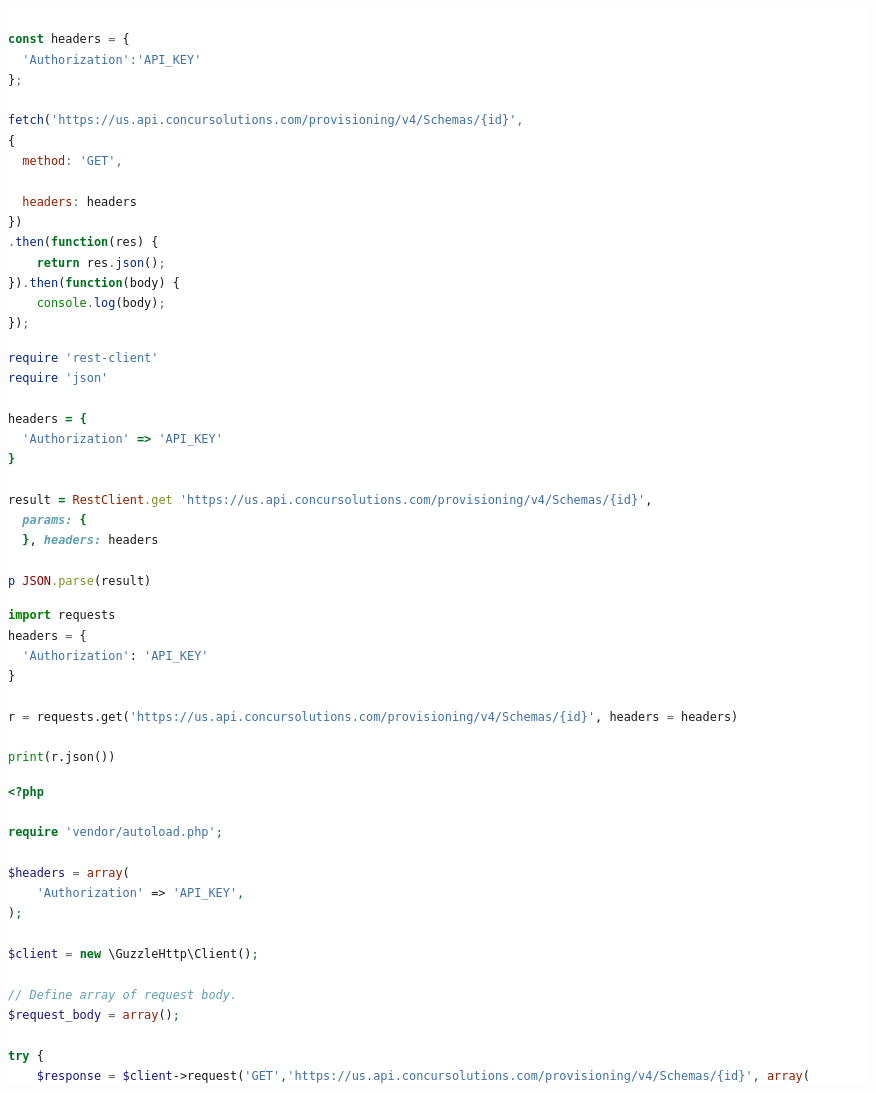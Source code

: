```javascript

const headers = {
  'Authorization':'API_KEY'
};

fetch('https://us.api.concursolutions.com/provisioning/v4/Schemas/{id}',
{
  method: 'GET',

  headers: headers
})
.then(function(res) {
    return res.json();
}).then(function(body) {
    console.log(body);
});

```

```ruby
require 'rest-client'
require 'json'

headers = {
  'Authorization' => 'API_KEY'
}

result = RestClient.get 'https://us.api.concursolutions.com/provisioning/v4/Schemas/{id}',
  params: {
  }, headers: headers

p JSON.parse(result)

```

```python
import requests
headers = {
  'Authorization': 'API_KEY'
}

r = requests.get('https://us.api.concursolutions.com/provisioning/v4/Schemas/{id}', headers = headers)

print(r.json())

```

```php
<?php

require 'vendor/autoload.php';

$headers = array(
    'Authorization' => 'API_KEY',
);

$client = new \GuzzleHttp\Client();

// Define array of request body.
$request_body = array();

try {
    $response = $client->request('GET','https://us.api.concursolutions.com/provisioning/v4/Schemas/{id}', array(
```